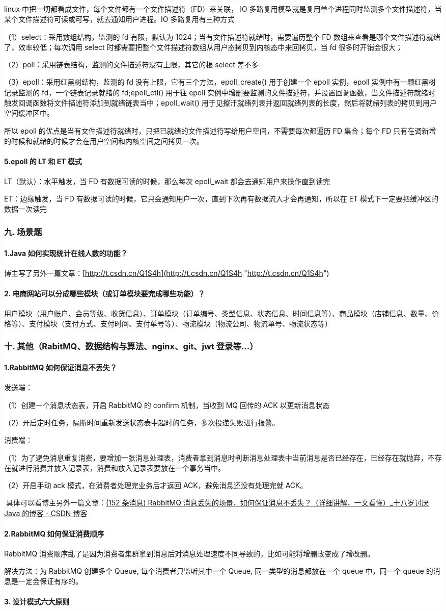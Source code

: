 linux 中把一切都看成文件，每个文件都有一个文件描述符（FD）来关联， IO 多路复用模型就是复用单个进程同时监测多个文件描述符，当某个文件描述符可读或可写，就去通知用户进程。IO 多路复用有三种方式

（1）select：采用数组结构，监测的 fd 有限，默认为 1024；当有文件描述符就绪时，需要遍历整个 FD 数组来查看是哪个文件描述符就绪了，效率较低；每次调用 select 时都需要把整个文件描述符数组从用户态拷贝到内核态中来回拷贝，当 fd 很多时开销会很大；

（2）poll：采用链表结构，监测的文件描述符没有上限，其它的根 select 差不多

（3）epoll：采用红黑树结构，监测的 fd 没有上限，它有三个方法，epoll_create() 用于创建一个 epoll 实例，epoll 实例中有一颗红黑树记录监测的 fd，一个链表记录就绪的 fd;epoll_ctl() 用于往 epoll 实例中增删要监测的文件描述符，并设置回调函数，当文件描述符就绪时触发回调函数将文件描述符添加到就绪链表当中；epoll_wait() 用于见擦汗就绪列表并返回就绪列表的长度，然后将就绪列表的拷贝到用户空间缓冲区中。

所以 epoll 的优点是当有文件描述符就绪时，只把已就绪的文件描述符写给用户空间，不需要每次都遍历 FD 集合；每个 FD 只有在调新增的时候和就绪的时候才会在用户空间和内核空间之间拷贝一次。

#### 5.epoll 的 LT 和 ET 模式

LT（默认）：水平触发，当 FD 有数据可读的时候，那么每次 epoll_wait 都会去通知用户来操作直到读完

ET：边缘触发，当 FD 有数据可读的时候，它只会通知用户一次，直到下次再有数据流入才会再通知，所以在 ET 模式下一定要把缓冲区的数据一次读完

### 九. 场景题

####  **1.Java 如何实现统计在线人数的功能？**

博主写了另外一篇文章：[http://t.csdn.cn/Q1S4h](http://t.csdn.cn/Q1S4h "http://t.csdn.cn/Q1S4h")

#### 2. 电商网站可以分成哪些模块（或订单模块要完成哪些功能）？

用户模块（用户账户、会员等级、收货信息）、订单模块（订单编号、类型信息、状态信息、时间信息等）、商品模块（店铺信息、数量、价格等）、支付模块（支付方式、支付时间、支付单号等）、物流模块（物流公司、物流单号、物流状态等）

### 十. 其他（RabitMQ、数据结构与算法、nginx、git、jwt 登录等...）

#### 1.RabbitMQ 如何保证消息不丢失？ 

发送端：

（1）创建一个消息状态表，开启 RabbitMQ 的 confirm 机制，当收到 MQ 回传的 ACK 以更新消息状态

（2）开启定时任务，隔断时间重新发送状态表中超时的任务，多次投递失败进行报警。

消费端：

（1）为了避免消息重复消费，要增加一张消息处理表，消费者拿到消息时判断消息处理表中当前消息是否已经存在，已经存在就抛弃，不存在就进行消费并放入记录表，消费和放入记录表要放在一个事务当中。

（2）开启手动 ack 模式，在消费者处理完业务后才返回 ACK，避免消息还没有处理完就 ACK。

 具体可以看博主另外一篇文章：[(152 条消息) RabbitMQ 消息丢失的场景，如何保证消息不丢失？（详细讲解，一文看懂）_十八岁讨厌 Java 的博客 - CSDN 博客](https://blog.csdn.net/w20001118/article/details/126595970?spm=1001.2014.3001.5501 "(152条消息) RabbitMQ消息丢失的场景，如何保证消息不丢失？（详细讲解，一文看懂）_十八岁讨厌Java的博客-CSDN博客")

#### 2.RabbitMQ 如何保证消费顺序

RabbitMQ 消费顺序乱了是因为消费者集群拿到消息后对消息处理速度不同导致的，比如可能将增删改变成了增改删。

解决方法：为 RabbitMQ 创建多个 Queue, 每个消费者只监听其中一个 Queue, 同一类型的消息都放在一个 queue 中，同一个 queue 的消息是一定会保证有序的。

#### 3. 设计模式六大原则

